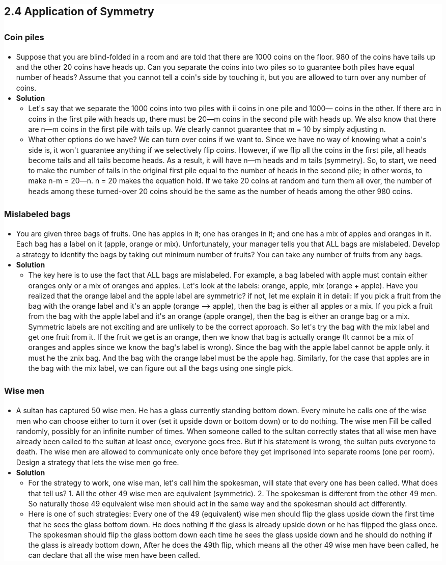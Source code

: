 ## 2.4 Application of Symmetry
### **Coin piles**
- Suppose that you are blind-folded in a room and are told that there are 1000 coins on the floor. 980 of the coins have tails up and the other 20 coins have heads up. Can you separate the coins into two piles so to guarantee both piles have equal number of heads? Assume that you cannot tell a coin's side by touching it, but you are allowed to turn over any number of coins.
- **Solution**
    - Let's say that we separate the 1000 coins into two piles with ii coins in one pile and 1000— coins in the other. If there arc in coins in the first pile with heads up, there must be 20—m coins in the second pile with heads up. We also know that there are n—m coins in the first pile with tails up. We clearly cannot guarantee that m = 10 by simply adjusting n.
    - What other options do we have? We can turn over coins if we want to. Since we have no way of knowing what a coin's side is, it won't guarantee anything if we selectively flip coins. However, if we flip all the coins in the first pile, all heads become tails and all tails become heads. As a result, it will have n—m heads and m tails (symmetry). So, to start, we need to make the number of tails in the original first pile equal to the number of heads in the second pile; in other words, to make n-m = 20—n. n = 20 makes the equation hold. If we take 20 coins at random and turn them all over, the number of heads among these turned-over 20 coins should be the same as the number of heads among the other 980 coins.

### **Mislabeled bags**
- You are given three bags of fruits. One has apples in it; one has oranges in it; and one has a mix of apples and oranges in it. Each bag has a label on it (apple, orange or mix). Unfortunately, your manager tells you that	ALL bags are mislabeled. Develop a strategy to identify the bags by taking out minimum number of fruits? You can take any number of fruits from any bags.
- **Solution** 
    - The key here is to use the fact that ALL bags are mislabeled. For example, a bag labeled with apple must contain either oranges only or a mix of oranges and apples. Let's look at the labels: orange, apple, mix (orange + apple). Have you realized that the orange label and the apple label are symmetric? if not, let me explain it in detail: If you pick a fruit from the bag with the orange label and it's an apple (orange --> apple), then the bag is either all apples or a mix. If you pick a fruit from the bag with the apple label and it's an orange (apple orange), then the bag is either an orange bag or a mix. Symmetric labels are not exciting and are unlikely to be the correct approach. So let's try the bag with the mix label and get one fruit from it. If the fruit we get is an orange, then we know that bag is actually orange (It cannot be a mix of oranges and apples since we know the bag's label is wrong). Since the bag with the apple label cannot be apple only. it must he the znix bag. And the bag with the orange label must be the apple hag. Similarly, for the case that apples are in the bag with the mix label, we can figure out all the bags using one single pick.

### **Wise men**
- A sultan has captured 50 wise men. He has a glass currently standing bottom down. Every minute he calls one of the wise men who can choose either to turn it over (set it upside down or bottom down) or to do nothing. The wise men Fill be called randomly, possibly for an infinite number of times. When someone called to the sultan correctly states that all wise men have already been called to the sultan at least once, everyone goes free. But if his statement is wrong, the sultan puts everyone to death. The wise men are allowed to communicate only once before they get imprisoned into separate rooms (one per room). Design a strategy that lets the wise men go free.
- **Solution**
    - For the strategy to work, one wise man, let's call him the spokesman, will state that every one has been called. What does that tell us? 1. All the other 49 wise men are equivalent (symmetric). 2. The spokesman is different from the other 49 men. So naturally those 49 equivalent wise men should act in the same way and the spokesman should act differently.
    - Here is one of such strategies: Every one of the 49 (equivalent) wise men should flip the glass upside down the first time that he sees the glass bottom down. He does nothing if the glass is already upside down or he has flipped the glass once. The spokesman should flip the glass bottom down each time he sees the glass upside down and he should do nothing if the glass is already bottom down, After he does the 49th flip, which means all the other 49 wise men have been called, he can declare that all the wise men have been called.
